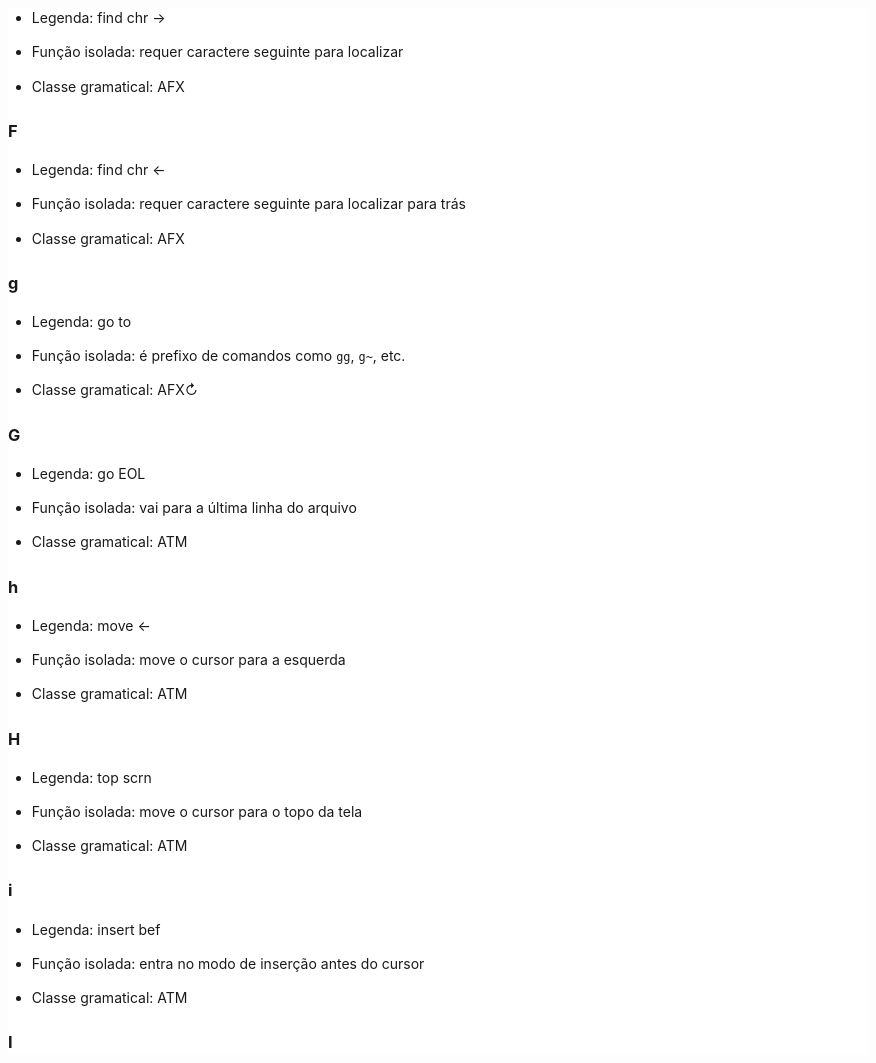 - Legenda: find chr →
    
- Função isolada: requer caractere seguinte para localizar
    
- Classe gramatical: AFX
    

### F

- Legenda: find chr ←
    
- Função isolada: requer caractere seguinte para localizar para trás
    
- Classe gramatical: AFX
    

### g

- Legenda: go to
    
- Função isolada: é prefixo de comandos como `gg`, `g~`, etc.
    
- Classe gramatical: AFX↻
    

### G

- Legenda: go EOL
    
- Função isolada: vai para a última linha do arquivo
    
- Classe gramatical: ATM
    

### h

- Legenda: move ←
    
- Função isolada: move o cursor para a esquerda
    
- Classe gramatical: ATM
    

### H

- Legenda: top scrn
    
- Função isolada: move o cursor para o topo da tela
    
- Classe gramatical: ATM
    

### i

- Legenda: insert bef
    
- Função isolada: entra no modo de inserção antes do cursor
    
- Classe gramatical: ATM
    

### I
